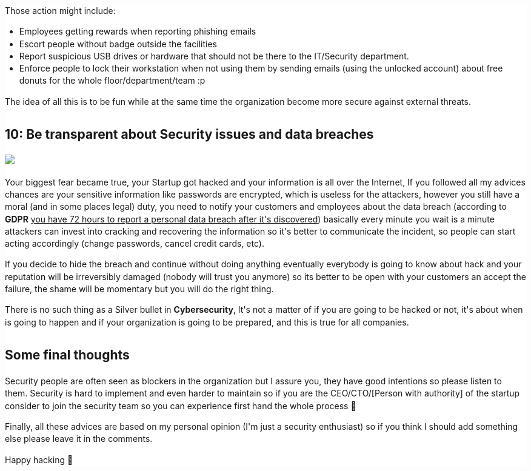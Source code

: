 Those action might include:

  * Employees getting rewards when reporting phishing emails
  * Escort people without badge outside the facilities
  * Report suspicious USB drives or hardware that should not be there to the IT/Security department.
  * Enforce people to lock their workstation when not using them by sending emails (using the unlocked account) about free donuts for the whole floor/department/team :p

The idea of all this is to be fun while at the same time the organization become more secure against external threats.

## 10: Be transparent about Security issues and data breaches

![](/images/bigstock-Data-Breach-Word-Cloud-Collage-190228822-1067x800.jpg)

Your biggest fear became true, your Startup got hacked and your information is all over the Internet, If you followed all my advices chances are your sensitive information like passwords are encrypted, which is useless for the attackers, however you still have a moral (and in some places legal) duty, you need to notify your customers and employees about the data breach (according to **GDPR** [you have 72 hours to report a personal data breach after it's discovered][40]) basically every minute you wait is a minute attackers can invest into cracking and recovering the information so it's better to communicate the incident, so people can start acting accordingly (change passwords, cancel credit cards, etc).

If you decide to hide the breach and continue without doing anything eventually everybody is going to know about hack and your reputation will be irreversibly damaged (nobody will trust you anymore) so its better to be open with your customers an accept the failure, the shame will be momentary but you will do the right thing.

There is no such thing as a Silver bullet in **Cybersecurity**, It's not a matter of if you are going to be hacked or not, it's about when is going to happen and if your organization is going to be prepared, and this is true for all companies.

## Some final thoughts

Security people are often seen as blockers in the organization but I assure you, they have good intentions so please listen to them. Security is hard to implement and even harder to maintain so if you are the CEO/CTO/[Person with authority] of the startup consider to join the security team so you can experience first hand the whole process 🙂

Finally, all these advices are based on my personal opinion (I'm just a security enthusiast) so if you think I should add something else please leave it in the comments.

Happy hacking 🙂

 [1]: https://github.com/lightos/credmap
 [2]: https://en.wikipedia.org/wiki/Dictionary_attack
 [3]: https://www.alevsk.com/2016/06/platica-contrasenas-seguras/
 [4]: https://keepass.info/
 [5]: https://en.wikipedia.org/wiki/Multi-factor_authentication
 [6]: https://en.wikipedia.org/wiki/One-time_password
 [7]: https://support.google.com/accounts/answer/1066447?co=GENIE.Platform%3DAndroid&hl=en
 [8]: https://www.yubico.com/
 [9]: https://play.google.com/store/apps/details?id=com.google.android.apps.authenticator2&hl=en
 [10]: https://authy.com/
 [11]: https://lastpass.com/auth/
 [12]: https://en.wikipedia.org/wiki/End-to-end_encryption
 [13]: https://en.wikipedia.org/wiki/Public_key_infrastructure
 [14]: https://keybase.io/
 [15]: https://telegram.org/
 [16]: https://signal.org/
 [17]: https://wire.com/en/
 [18]: https://cofense.com/
 [19]: https://www.trustedsec.com/social-engineer-toolkit-set/
 [20]: https://getgophish.com/
 [21]: https://github.com/topics/phishing
 [22]: https://www.openpgp.org/
 [23]: https://www.gnupg.org/
 [24]: https://en.wikipedia.org/wiki/Public-key_cryptography
 [25]: https://flowcrypt.com/
 [26]: https://en.wikipedia.org/wiki/Data_loss_prevention_software
 [27]: https://support.apple.com/en-us/HT204837
 [28]: https://support.microsoft.com/bn-bd/help/4028713/windows-10-turn-on-device-encryption
 [29]: https://www.maketecheasier.com/encrypt-hard-disk-in-ubuntu/
 [30]: http://opensecuritytraining.info/Training.html
 [31]: https://www.owasp.org/index.php/Main_Page
 [32]: https://www.owasp.org//images/7/72/OWASP_Top_10-2017_%28en%29.pdf.pdf
 [33]: https://www.owasp.org/index.php/Mobile_Top_10_2016-Top_10
 [34]: https://www.microsoft.com/en-us/securityengineering/sdl/
 [35]: https://www.cybrary.it/course/secure-coding/
 [36]: https://safecode.org/training/
 [37]: https://en.wikipedia.org/wiki/Threat_model
 [38]: https://www.bugcrowd.com/
 [39]: https://www.hackerone.com/
 [40]: https://www.thesslstore.com/blog/gdpr-report-personal-data-breach/